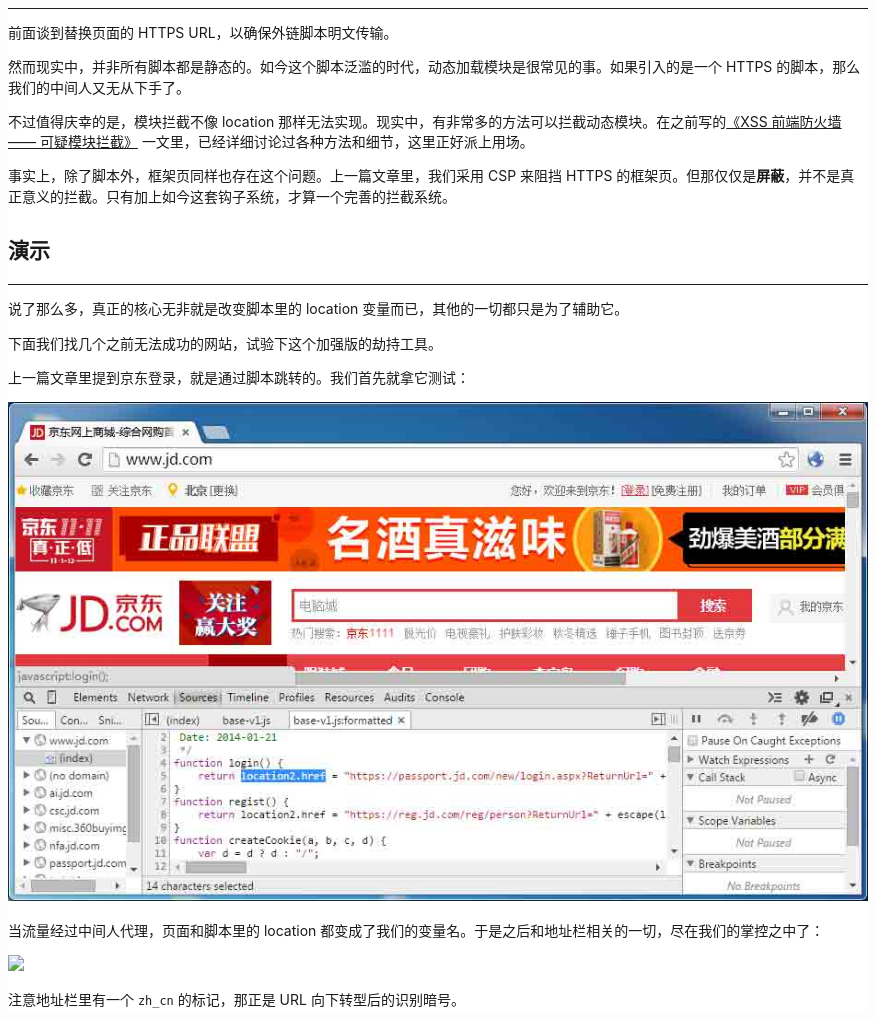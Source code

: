 * * *

前面谈到替换页面的 HTTPS URL，以确保外链脚本明文传输。

然而现实中，并非所有脚本都是静态的。如今这个脚本泛滥的时代，动态加载模块是很常见的事。如果引入的是一个 HTTPS 的脚本，那么我们的中间人又无从下手了。

不过值得庆幸的是，模块拦截不像 location 那样无法实现。现实中，有非常多的方法可以拦截动态模块。在之前写的[《XSS 前端防火墙 —— 可疑模块拦截》](http://www.cnblogs.com/index-html/p/xss-frontend-firewall-2.html) 一文里，已经详细讨论过各种方法和细节，这里正好派上用场。

事实上，除了脚本外，框架页同样也存在这个问题。上一篇文章里，我们采用 CSP 来阻挡 HTTPS 的框架页。但那仅仅是**屏蔽**，并不是真正意义的拦截。只有加上如今这套钩子系统，才算一个完善的拦截系统。

## 演示

* * *

说了那么多，真正的核心无非就是改变脚本里的 location 变量而已，其他的一切都只是为了辅助它。

下面我们找几个之前无法成功的网站，试验下这个加强版的劫持工具。

上一篇文章里提到京东登录，就是通过脚本跳转的。我们首先就拿它测试：

![](img/img8_u95_png.jpg)

当流量经过中间人代理，页面和脚本里的 location 都变成了我们的变量名。于是之后和地址栏相关的一切，尽在我们的掌控之中了：

![](img/img9_u85_png.jpg)

注意地址栏里有一个 `zh_cn` 的标记，那正是 URL 向下转型后的识别暗号。
